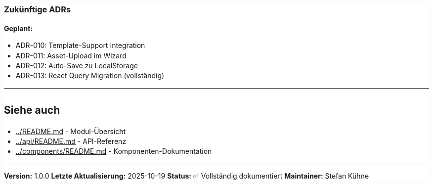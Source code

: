 ### Zukünftige ADRs

**Geplant:**
- ADR-010: Template-Support Integration
- ADR-011: Asset-Upload im Wizard
- ADR-012: Auto-Save zu LocalStorage
- ADR-013: React Query Migration (vollständig)

---

## Siehe auch

- [../README.md](../README.md) - Modul-Übersicht
- [../api/README.md](../api/README.md) - API-Referenz
- [../components/README.md](../components/README.md) - Komponenten-Dokumentation

---

**Version:** 1.0.0
**Letzte Aktualisierung:** 2025-10-19
**Status:** ✅ Vollständig dokumentiert
**Maintainer:** Stefan Kühne
